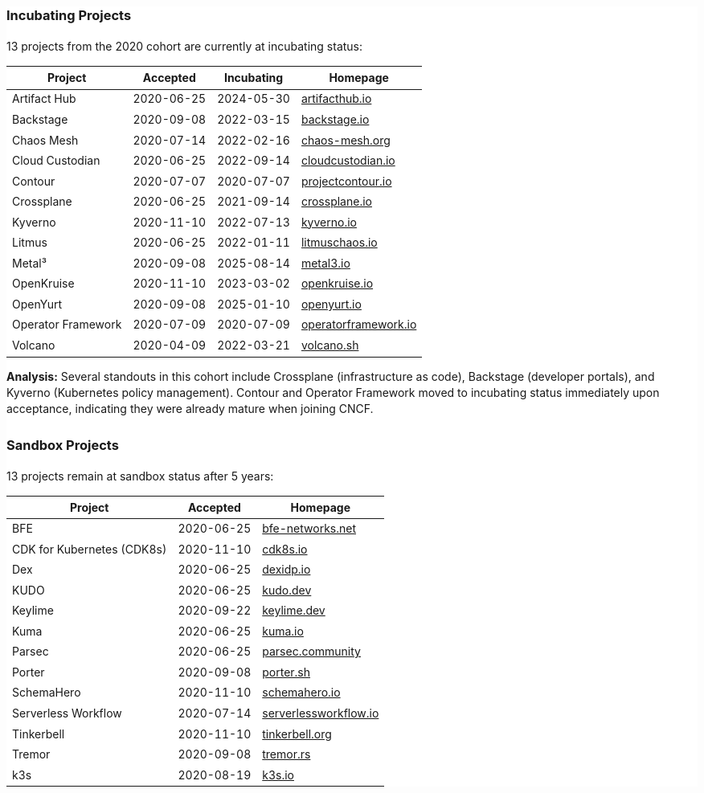 ### Incubating Projects

13 projects from the 2020 cohort are currently at incubating status:

| Project | Accepted | Incubating | Homepage |
|---------|----------|------------|----------|
| Artifact Hub | 2020-06-25 | 2024-05-30 | <a href="https://artifacthub.io">artifacthub.io</a> |
| Backstage | 2020-09-08 | 2022-03-15 | <a href="https://backstage.io/">backstage.io</a> |
| Chaos Mesh | 2020-07-14 | 2022-02-16 | <a href="https://chaos-mesh.org/">chaos-mesh.org</a> |
| Cloud Custodian | 2020-06-25 | 2022-09-14 | <a href="https://cloudcustodian.io/">cloudcustodian.io</a> |
| Contour | 2020-07-07 | 2020-07-07 | <a href="https://projectcontour.io">projectcontour.io</a> |
| Crossplane | 2020-06-25 | 2021-09-14 | <a href="https://crossplane.io/">crossplane.io</a> |
| Kyverno | 2020-11-10 | 2022-07-13 | <a href="https://kyverno.io/">kyverno.io</a> |
| Litmus | 2020-06-25 | 2022-01-11 | <a href="https://litmuschaos.io/">litmuschaos.io</a> |
| Metal³ | 2020-09-08 | 2025-08-14 | <a href="https://metal3.io/">metal3.io</a> |
| OpenKruise | 2020-11-10 | 2023-03-02 | <a href="https://openkruise.io/">openkruise.io</a> |
| OpenYurt | 2020-09-08 | 2025-01-10 | <a href="https://openyurt.io/">openyurt.io</a> |
| Operator Framework | 2020-07-09 | 2020-07-09 | <a href="https://operatorframework.io/">operatorframework.io</a> |
| Volcano | 2020-04-09 | 2022-03-21 | <a href="https://volcano.sh/">volcano.sh</a> |

**Analysis:** Several standouts in this cohort include Crossplane (infrastructure as code), Backstage (developer portals), and Kyverno (Kubernetes policy management). Contour and Operator Framework moved to incubating status immediately upon acceptance, indicating they were already mature when joining CNCF.

### Sandbox Projects

13 projects remain at sandbox status after 5 years:

| Project | Accepted | Homepage |
|---------|----------|----------|
| BFE | 2020-06-25 | <a href="https://www.bfe-networks.net">bfe-networks.net</a> |
| CDK for Kubernetes (CDK8s) | 2020-11-10 | <a href="https://cdk8s.io/">cdk8s.io</a> |
| Dex | 2020-06-25 | <a href="https://dexidp.io/">dexidp.io</a> |
| KUDO | 2020-06-25 | <a href="https://kudo.dev/">kudo.dev</a> |
| Keylime | 2020-09-22 | <a href="https://keylime.dev/">keylime.dev</a> |
| Kuma | 2020-06-25 | <a href="https://kuma.io">kuma.io</a> |
| Parsec | 2020-06-25 | <a href="https://parsec.community/">parsec.community</a> |
| Porter | 2020-09-08 | <a href="https://porter.sh/">porter.sh</a> |
| SchemaHero | 2020-11-10 | <a href="https://schemahero.io">schemahero.io</a> |
| Serverless Workflow | 2020-07-14 | <a href="https://serverlessworkflow.io">serverlessworkflow.io</a> |
| Tinkerbell | 2020-11-10 | <a href="https://tinkerbell.org/">tinkerbell.org</a> |
| Tremor | 2020-09-08 | <a href="https://www.tremor.rs/">tremor.rs</a> |
| k3s | 2020-08-19 | <a href="https://k3s.io">k3s.io</a> |
